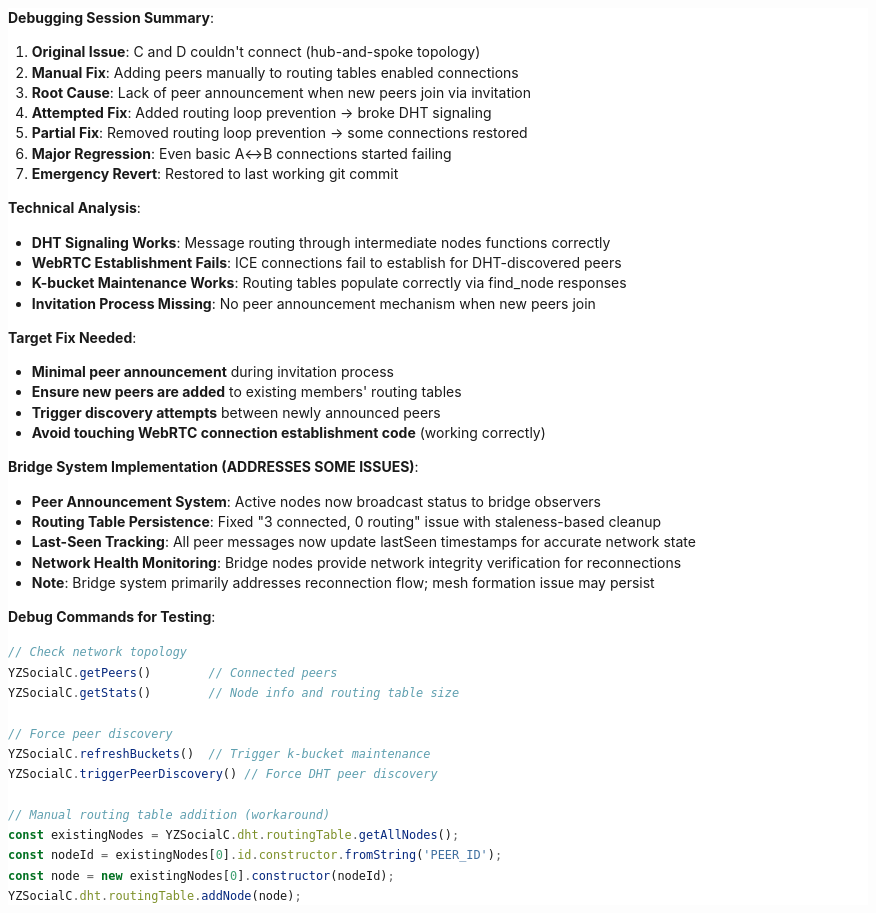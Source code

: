 **Debugging Session Summary**:
1. **Original Issue**: C and D couldn't connect (hub-and-spoke topology)
2. **Manual Fix**: Adding peers manually to routing tables enabled connections
3. **Root Cause**: Lack of peer announcement when new peers join via invitation
4. **Attempted Fix**: Added routing loop prevention → broke DHT signaling  
5. **Partial Fix**: Removed routing loop prevention → some connections restored
6. **Major Regression**: Even basic A↔B connections started failing
7. **Emergency Revert**: Restored to last working git commit

**Technical Analysis**:
- **DHT Signaling Works**: Message routing through intermediate nodes functions correctly
- **WebRTC Establishment Fails**: ICE connections fail to establish for DHT-discovered peers
- **K-bucket Maintenance Works**: Routing tables populate correctly via find_node responses
- **Invitation Process Missing**: No peer announcement mechanism when new peers join

**Target Fix Needed**:
- **Minimal peer announcement** during invitation process
- **Ensure new peers are added** to existing members' routing tables
- **Trigger discovery attempts** between newly announced peers
- **Avoid touching WebRTC connection establishment code** (working correctly)

**Bridge System Implementation (ADDRESSES SOME ISSUES)**:
- **Peer Announcement System**: Active nodes now broadcast status to bridge observers
- **Routing Table Persistence**: Fixed "3 connected, 0 routing" issue with staleness-based cleanup
- **Last-Seen Tracking**: All peer messages now update lastSeen timestamps for accurate network state
- **Network Health Monitoring**: Bridge nodes provide network integrity verification for reconnections
- **Note**: Bridge system primarily addresses reconnection flow; mesh formation issue may persist

**Debug Commands for Testing**:
```javascript
// Check network topology
YZSocialC.getPeers()        // Connected peers
YZSocialC.getStats()        // Node info and routing table size

// Force peer discovery
YZSocialC.refreshBuckets()  // Trigger k-bucket maintenance
YZSocialC.triggerPeerDiscovery() // Force DHT peer discovery

// Manual routing table addition (workaround)
const existingNodes = YZSocialC.dht.routingTable.getAllNodes();
const nodeId = existingNodes[0].id.constructor.fromString('PEER_ID');
const node = new existingNodes[0].constructor(nodeId);
YZSocialC.dht.routingTable.addNode(node);
```